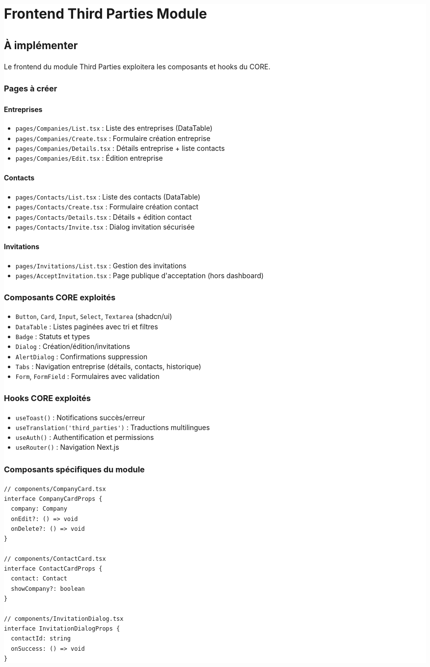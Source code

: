 # Frontend Third Parties Module

## À implémenter

Le frontend du module Third Parties exploitera les composants et hooks du CORE.

### Pages à créer

#### Entreprises
- `pages/Companies/List.tsx` : Liste des entreprises (DataTable)
- `pages/Companies/Create.tsx` : Formulaire création entreprise
- `pages/Companies/Details.tsx` : Détails entreprise + liste contacts
- `pages/Companies/Edit.tsx` : Édition entreprise

#### Contacts
- `pages/Contacts/List.tsx` : Liste des contacts (DataTable)
- `pages/Contacts/Create.tsx` : Formulaire création contact
- `pages/Contacts/Details.tsx` : Détails + édition contact
- `pages/Contacts/Invite.tsx` : Dialog invitation sécurisée

#### Invitations
- `pages/Invitations/List.tsx` : Gestion des invitations
- `pages/AcceptInvitation.tsx` : Page publique d'acceptation (hors dashboard)

### Composants CORE exploités

- `Button`, `Card`, `Input`, `Select`, `Textarea` (shadcn/ui)
- `DataTable` : Listes paginées avec tri et filtres
- `Badge` : Statuts et types
- `Dialog` : Création/édition/invitations
- `AlertDialog` : Confirmations suppression
- `Tabs` : Navigation entreprise (détails, contacts, historique)
- `Form`, `FormField` : Formulaires avec validation

### Hooks CORE exploités

- `useToast()` : Notifications succès/erreur
- `useTranslation('third_parties')` : Traductions multilingues
- `useAuth()` : Authentification et permissions
- `useRouter()` : Navigation Next.js

### Composants spécifiques du module

```tsx
// components/CompanyCard.tsx
interface CompanyCardProps {
  company: Company
  onEdit?: () => void
  onDelete?: () => void
}

// components/ContactCard.tsx
interface ContactCardProps {
  contact: Contact
  showCompany?: boolean
}

// components/InvitationDialog.tsx
interface InvitationDialogProps {
  contactId: string
  onSuccess: () => void
}
```